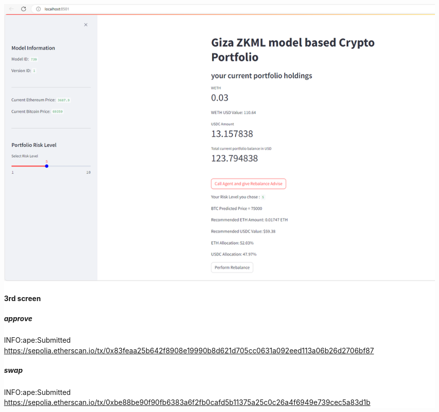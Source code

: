 ![image-20240608233444573](./Images/image-20240608233444573.png)



#### 3rd screen



##### approve 

INFO:ape:Submitted https://sepolia.etherscan.io/tx/0x83feaa25b642f8908e19990b8d621d705cc0631a092eed113a06b26d2706bf87

##### swap

INFO:ape:Submitted https://sepolia.etherscan.io/tx/0xbe88be90f90fb6383a6f2fb0cafd5b11375a25c0c26a4f6949e739cec5a83d1b


